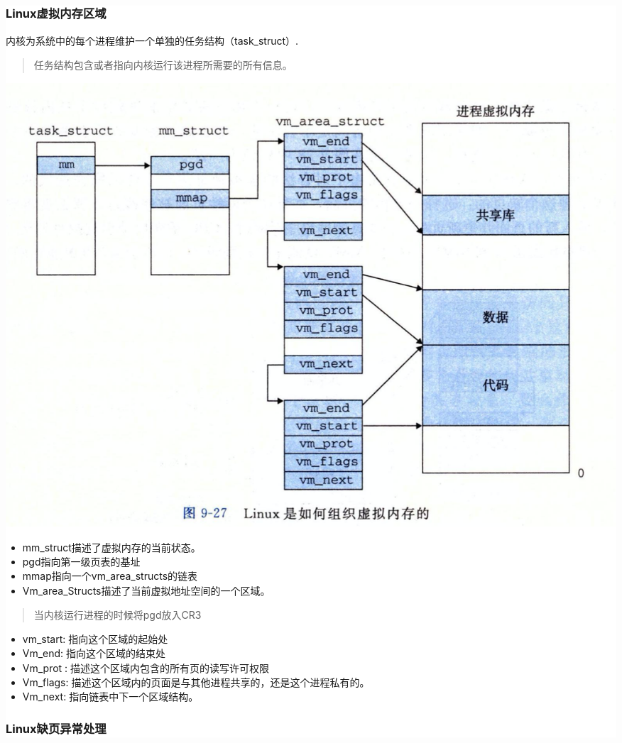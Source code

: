 ### Linux虚拟内存区域

内核为系统中的每个进程维护一个单独的任务结构（task_struct）.

> 任务结构包含或者指向内核运行该进程所需要的所有信息。

![image-20200915084300295](csapp-第九章-虚拟内存.assets/image-20200915084300295.png)

* mm_struct描述了虚拟内存的当前状态。
* pgd指向第一级页表的基址
* mmap指向一个vm_area_structs的链表
* Vm_area_Structs描述了当前虚拟地址空间的一个区域。

> 当内核运行进程的时候将pgd放入CR3

* vm_start: 指向这个区域的起始处
* Vm_end: 指向这个区域的结束处
* Vm_prot : 描述这个区域内包含的所有页的读写许可权限
* Vm_flags: 描述这个区域内的页面是与其他进程共享的，还是这个进程私有的。
* Vm_next: 指向链表中下一个区域结构。

### Linux缺页异常处理
